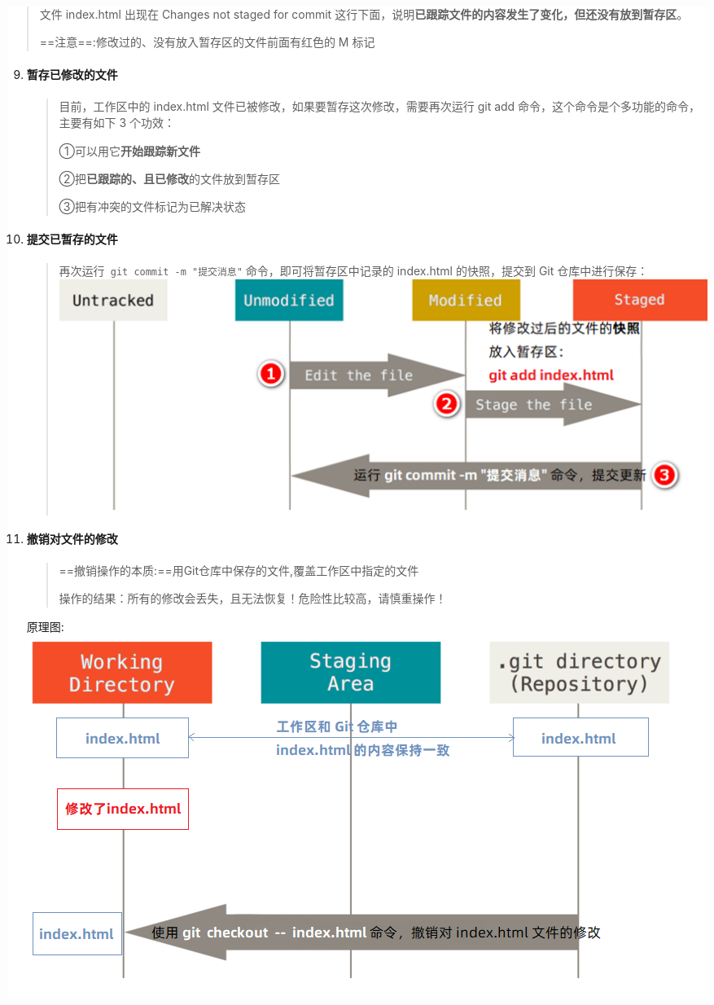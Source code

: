    >  文件 index.html 出现在 Changes not staged for commit 这行下面，说明**已跟踪文件的内容发生了变化，但还没有放到暂存区**。
   >
   > ==注意==:修改过的、没有放入暂存区的文件前面有红色的 M 标记

9. #### 暂存已修改的文件

   > 目前，工作区中的 index.html 文件已被修改，如果要暂存这次修改，需要再次运行 git add 命令，这个命令是个多功能的命令，主要有如下 3 个功效：
   >
   > ①可以用它**开始跟踪新文件**
   >
   > ②把**已跟踪的、且已修改**的文件放到暂存区
   >
   > ③把有冲突的文件标记为已解决状态

10. #### 提交已暂存的文件

    > 再次运行` git commit -m "提交消息"` 命令，即可将暂存区中记录的 index.html 的快照，提交到 Git 仓库中进行保存：![](ph/Git/提交已暂存的文件.png)

11. #### 撤销对文件的修改

    > ==撤销操作的本质:==用Git仓库中保存的文件,覆盖工作区中指定的文件
    >
    > 操作的结果：所有的修改会丢失，且无法恢复！危险性比较高，请慎重操作！

    原理图:![](ph/Git/撤销对文件的修改.png)

